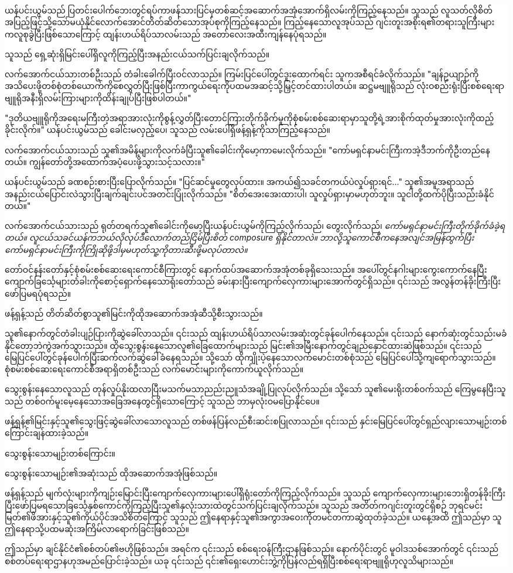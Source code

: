 ယန်ပင်းယွမ်သည် ပြတင်းပေါက်ဘေးတွင်ရပ်ကာဖန်သားပြင်မှတစ်ဆင့်အဆောက်အအုံအောက်ရှိလမ်းကိုကြည့်နေသည်။ သူသည် လူသတ်လိုစိတ်အပြည့်ဖြင့်သို့သော်မယုံနိုင်လောက်အောင်တိတ်ဆိတ်သောအုပ်စုကိုကြည့်နေသည်။ ကြည့်နေသောလူအုပ်သည် ဂျင်းတူးအစိုးရ၏တရားသူကြီးများကလူစုခွဲပြီးဖြစ်သောကြောင့် ထျန်းဟယ်ရိပ်သာလမ်းသည် အတော်လေးအထီးကျန်နေပုံရသည်။

သူသည် ရှေ့ဆုံးရှိမြင်းပေါ်ရှိလူကိုကြည့်ပြီးအနည်းငယ်သက်ပြင်းချလိုက်သည်။

လက်အောက်ငယ်သားတစ်ဦးသည် တံခါးခေါက်ပြီးဝင်လာသည်။ ကြမ်းပြင်ပေါ်တွင်ဒူးထောက်ရင်း သူကအစီရင်ခံလိုက်သည်။ "ချန်ဥယျာဉ်ကိုအသိပေးဖို့တစ်စုံတစ်ယောက်ကိုစေလွှတ်ပြီးဖြစ်ပြီးကာကွယ်ရေးကိုပထမအဆင့်သို့မြှင့်တင်ထားပါတယ်။ ဆဋ္ဌမဗျူရိုသည် လုံးဝစည်းရုံးပြီးစစ်ရေးရာဗျူရိုအနီးရှိလမ်းကြားများကိုထိန်းချုပ်ပြီးဖြစ်ပါတယ်။"

"ဒုတိယဗျူရိုကိုအရေးမကြီးတဲ့အရာအားလုံးကိုစွန့်လွှတ်ပြီးတောင်ကြားတိုက်ခိုက်မှုကိုစုံစမ်းစစ်ဆေးရာမှာသူတို့ရဲ့အားစိုက်ထုတ်မှုအားလုံးကိုထည့်ခိုင်းလိုက်။" ယန်ပင်းယွမ်သည် ခေါင်းမလှည့်ပေ၊ သူသည် လမ်းပေါ်ရှိဖန့်ရှန့်ကိုသာကြည့်နေသည်။

လက်အောက်ငယ်သားသည် သူ၏အမိန့်များကိုလက်ခံပြီးသူ၏ခေါင်းကိုမော့ကာမေးလိုက်သည်။ "ကော်မရှင်နာမင်းကြီးကအဲ့ဒီဘက်ကိုဦးတည်နေတယ်။ ကျွန်တော်တို့အထောက်အပံ့ပေးဖို့သွားသင့်သလား။"

ယန်ပင်းယွမ်သည် ခဏစဉ်းစားပြီးပြောလိုက်သည်။ "ပြင်ဆင်မှုတွေလုပ်ထား။ အကယ်၍သခင်တကယ်ပဲလှုပ်ရှားရင်..." သူ၏အမူအရာသည် အနည်းငယ်ပြောင်းလဲသွားပြီးချက်ချင်းပင်အတင်းပြုံးလိုက်သည်။ "စိတ်အေးအေးထားပါ၊ သူလှုပ်ရှားမှာမဟုတ်ဘူး။ သူငါတို့ထက်ပိုပြီးသည်းခံနိုင်တယ်။"

လက်အောက်ငယ်သားသည် ရုတ်တရက်သူ၏ခေါင်းကိုမော့ပြီးယန်ပင်းယွမ်ကိုကြည့်လိုက်သည်၊ တွေးလိုက်သည်၊ _ကော်မရှင်နာမင်းကြီးတိုက်ခိုက်ခံခဲ့ရတယ်။ လူငယ်သခင်ယန်ကဘယ်လိုလုပ်ဒီလောက်တည်ငြိမ်ပြီးစိတ် composure ရှိနိုင်တာလဲ။ ဘာလို့သူကောင်စီကနေအလျင်အမြန်ထွက်ပြီးကော်မရှင်နာမင်းကြီးကိုကြိုဆိုဖို့ဒါမှမဟုတ်သူ့ကိုတားဆီးဖို့မလုပ်တာလဲ။_

တော်ဝင်နန်းတော်နှင့်စုံစမ်းစစ်ဆေးရေးကောင်စီကြားတွင် နောက်ထပ်အဆောက်အအုံတစ်ခုရှိသေးသည်။ အပေါ်တွင်နဂါးများကွေးကောက်နေပြီးကျောက်ခြင်္သေ့များတံခါးကိုစောင့်ရှောက်နေသောရုံးတော်သည် ခမ်းနားပြီးကျောက်လှေကားများအောက်တွင်ရှိသည်။ ၎င်းသည် အလွန်တန်ခိုးကြီးပြီးဖော်ပြမရပုံရသည်။

ဖန့်ရှန့်သည် တိတ်ဆိတ်စွာသူ၏မြင်းကိုထိုအဆောက်အအုံဆီသို့စီးသွားသည်။

သူ၏နောက်တွင်တံခါးပျဉ်ပြားကိုဆွဲခေါ်လာသည်။ ၎င်းသည် ထျန်းဟယ်ရိပ်သာလမ်းအဆုံးတွင်ခုန်ပေါက်နေသည်။ ၎င်းသည် နောက်ဆုံးတွင်သည်းမခံနိုင်တော့ဘဲကွဲအက်သွားသည်။ ထိုသွေးစွန်းနေသောလူ၏ခြေထောက်များသည် မြင်း၏အမြီးနောက်တွင်ချည်နှောင်ထားဆဲဖြစ်သည်။ ၎င်းသည် မြေပြင်ပေါ်တွင်ခုန်ပေါက်ပြီးဆက်လက်ဆွဲခေါ်ခံနေရသည်။ သို့သော် ထိုကျိုးပဲ့နေသောလက်မောင်းတစ်စုံသည် မြေပြင်ပေါ်သို့ကျရောက်သွားသည်။ စုံစမ်းစစ်ဆေးရေးကောင်စီအရာရှိတစ်ဦးသည် လက်မောင်းများကိုကောက်ယူလိုက်သည်။

သွေးစွန်းနေသောလူသည် တုန်လှုပ်နိုးထလာပြီးမသက်မသာညည်းညူသံအချို့ပြုလုပ်လိုက်သည်။ သို့သော် သူ၏မေးရိုးတစ်ဝက်သည် ကြေမွနေပြီးသူသည် တစ်ဝက်မူးမေ့နေသောအခြေအနေတွင်ရှိသောကြောင့် သူသည် ဘာမှလုံးဝမပြောနိုင်ပေ။

ဖန့်ရှန့်၏မြင်းနှင့်သူ၏သွေးဖြင့်ဆွဲခေါ်လာသောလူသည် တစ်ဖန်ပြန်လည်စီးဆင်းစပြုလာသည်။ ၎င်းသည် နှင်းမြေပြင်ပေါ်တွင်ရှည်လျားသောမျဉ်းတစ်ကြောင်းချန်ထားခဲ့သည်။

သွေးစွန်းသောမျဉ်းတစ်ကြောင်း။

သွေးစွန်းသောမျဉ်း၏အဆုံးသည် ထိုအဆောက်အအုံဖြစ်သည်။

ဖန့်ရှန့်သည် မျက်လုံးများကိုကျဉ်းမြောင်းပြီးကျောက်လှေကားများပေါ်ရှိရုံးတော်ကိုကြည့်လိုက်သည်။ သူသည် ကျောက်လှေကားများဘေးရှိတန်ခိုးကြီးပြီးဖော်ပြမရသောခြင်္သေ့နှစ်ကောင်ကိုကြည့်ပြီးသူ၏နှလုံးသားထဲတွင်သက်ပြင်းချလိုက်သည်။ သူသည် အတိတ်ကဂျင်းတူးတွင်ရှိစဉ် ဘုရင်မင်းမြတ်၏ဖိအားနှင့်သူ၏ကိုယ်ပိုင်အသိစိတ်ကြောင့် သူသည် ဤနေရာနှင့်သူ၏အကွာအဝေးကိုတမင်တကာဆွဲထုတ်ခဲ့သည်။ ယနေ့အထိ ဤသည်မှာ သူဤနေရာသို့ပထမဆုံးအကြိမ်လာရောက်ခြင်းဖြစ်သည်။

ဤသည်မှာ ချင်နိုင်ငံ၏စစ်တပ်၏ဗဟိုဖြစ်သည်။ အရင်က ၎င်းသည် စစ်ရေးဝန်ကြီးဌာနဖြစ်သည်။ နောက်ပိုင်းတွင် မူဝါဒသစ်အောက်တွင် ၎င်းသည် စစ်တပ်ရေးရာဌာနဟုအမည်ပြောင်းခဲ့သည်။ ယခု ၎င်းသည် ၎င်း၏ရှေးဟောင်းဘွဲ့ကိုပြန်လည်ရရှိပြီးစစ်ရေးရာဗျူရိုဟုလူသိများသည်။
